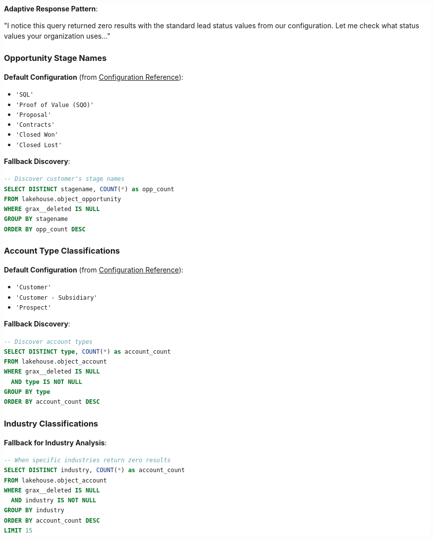 **Adaptive Response Pattern**:

"I notice this query returned zero results with the standard lead status values from our configuration. Let me check what status values your organization uses..."

### Opportunity Stage Names

**Default Configuration** (from [Configuration Reference](./configuration-reference.md)):

- `'SQL'`
- `'Proof of Value (SQO)'`
- `'Proposal'`
- `'Contracts'`
- `'Closed Won'`
- `'Closed Lost'`

**Fallback Discovery**:

```sql
-- Discover customer's stage names
SELECT DISTINCT stagename, COUNT(*) as opp_count
FROM lakehouse.object_opportunity
WHERE grax__deleted IS NULL
GROUP BY stagename
ORDER BY opp_count DESC
```

### Account Type Classifications

**Default Configuration** (from [Configuration Reference](./configuration-reference.md)):

- `'Customer'`
- `'Customer - Subsidiary'`
- `'Prospect'`

**Fallback Discovery**:

```sql
-- Discover account types
SELECT DISTINCT type, COUNT(*) as account_count
FROM lakehouse.object_account
WHERE grax__deleted IS NULL
  AND type IS NOT NULL
GROUP BY type
ORDER BY account_count DESC
```

### Industry Classifications

**Fallback for Industry Analysis**:

```sql
-- When specific industries return zero results
SELECT DISTINCT industry, COUNT(*) as account_count
FROM lakehouse.object_account
WHERE grax__deleted IS NULL
  AND industry IS NOT NULL
GROUP BY industry
ORDER BY account_count DESC
LIMIT 15
```
